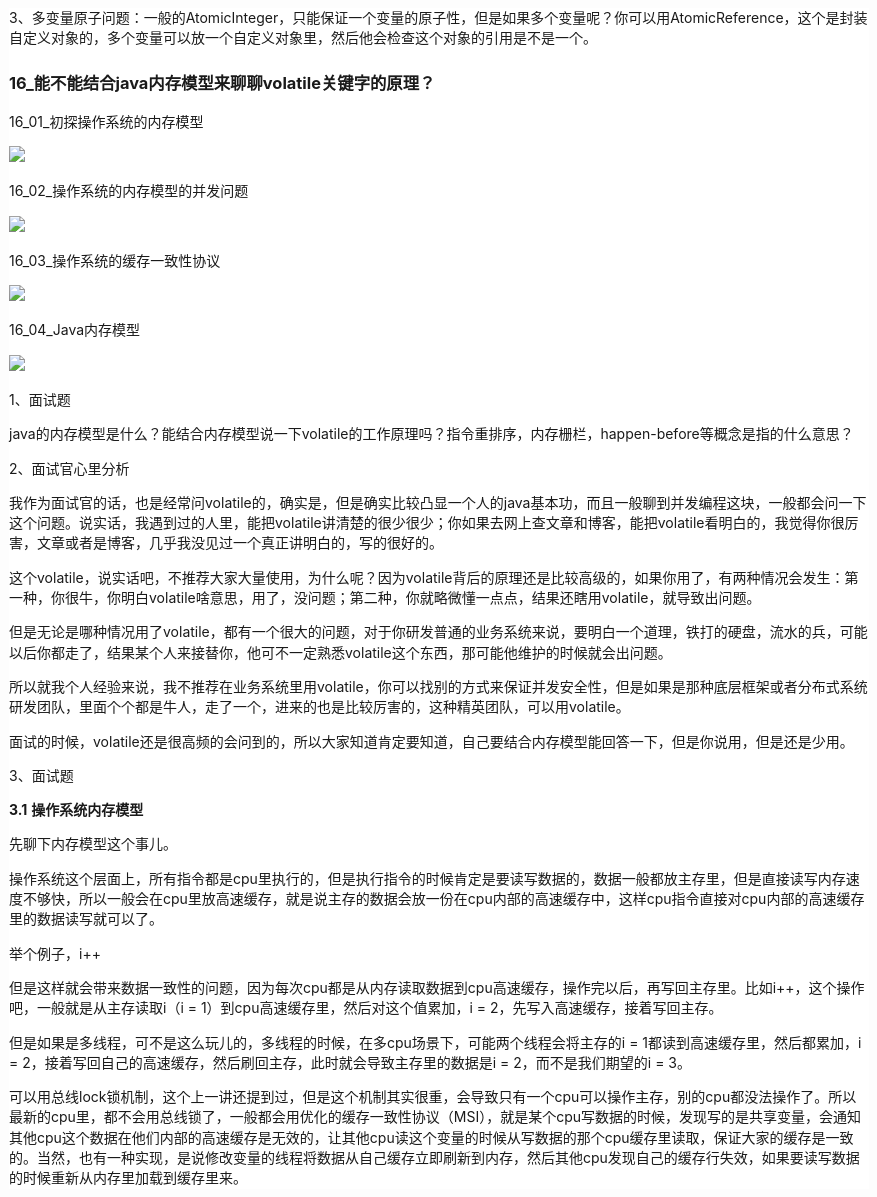 3、多变量原子问题：一般的AtomicInteger，只能保证一个变量的原子性，但是如果多个变量呢？你可以用AtomicReference，这个是封装自定义对象的，多个变量可以放一个自定义对象里，然后他会检查这个对象的引用是不是一个。

### 16_能不能结合java内存模型来聊聊volatile关键字的原理？

16_01_初探操作系统的内存模型 

![](C:\Users\zy199005\Desktop\中华石杉\images\java\05\1601.png) 

 16_02_操作系统的内存模型的并发问题

![](C:\Users\zy199005\Desktop\中华石杉\images\java\05\1602.png) 

16_03_操作系统的缓存一致性协议 

![](C:\Users\zy199005\Desktop\中华石杉\images\java\05\1603.png) 

16_04_Java内存模型 

![](C:\Users\zy199005\Desktop\中华石杉\images\java\05\1604.png)  

1、面试题 

java的内存模型是什么？能结合内存模型说一下volatile的工作原理吗？指令重排序，内存栅栏，happen-before等概念是指的什么意思？ 

2、面试官心里分析 

我作为面试官的话，也是经常问volatile的，确实是，但是确实比较凸显一个人的java基本功，而且一般聊到并发编程这块，一般都会问一下这个问题。说实话，我遇到过的人里，能把volatile讲清楚的很少很少；你如果去网上查文章和博客，能把volatile看明白的，我觉得你很厉害，文章或者是博客，几乎我没见过一个真正讲明白的，写的很好的。 

这个volatile，说实话吧，不推荐大家大量使用，为什么呢？因为volatile背后的原理还是比较高级的，如果你用了，有两种情况会发生：第一种，你很牛，你明白volatile啥意思，用了，没问题；第二种，你就略微懂一点点，结果还瞎用volatile，就导致出问题。 

但是无论是哪种情况用了volatile，都有一个很大的问题，对于你研发普通的业务系统来说，要明白一个道理，铁打的硬盘，流水的兵，可能以后你都走了，结果某个人来接替你，他可不一定熟悉volatile这个东西，那可能他维护的时候就会出问题。 

所以就我个人经验来说，我不推荐在业务系统里用volatile，你可以找别的方式来保证并发安全性，但是如果是那种底层框架或者分布式系统研发团队，里面个个都是牛人，走了一个，进来的也是比较厉害的，这种精英团队，可以用volatile。 

面试的时候，volatile还是很高频的会问到的，所以大家知道肯定要知道，自己要结合内存模型能回答一下，但是你说用，但是还是少用。 

3、面试题 

**3.1** **操作系统内存模型** 

先聊下内存模型这个事儿。 

操作系统这个层面上，所有指令都是cpu里执行的，但是执行指令的时候肯定是要读写数据的，数据一般都放主存里，但是直接读写内存速度不够快，所以一般会在cpu里放高速缓存，就是说主存的数据会放一份在cpu内部的高速缓存中，这样cpu指令直接对cpu内部的高速缓存里的数据读写就可以了。 

举个例子，i++ 

但是这样就会带来数据一致性的问题，因为每次cpu都是从内存读取数据到cpu高速缓存，操作完以后，再写回主存里。比如i++，这个操作吧，一般就是从主存读取i（i = 1）到cpu高速缓存里，然后对这个值累加，i = 2，先写入高速缓存，接着写回主存。 

但是如果是多线程，可不是这么玩儿的，多线程的时候，在多cpu场景下，可能两个线程会将主存的i = 1都读到高速缓存里，然后都累加，i = 2，接着写回自己的高速缓存，然后刷回主存，此时就会导致主存里的数据是i = 2，而不是我们期望的i = 3。 

可以用总线lock锁机制，这个上一讲还提到过，但是这个机制其实很重，会导致只有一个cpu可以操作主存，别的cpu都没法操作了。所以最新的cpu里，都不会用总线锁了，一般都会用优化的缓存一致性协议（MSI），就是某个cpu写数据的时候，发现写的是共享变量，会通知其他cpu这个数据在他们内部的高速缓存是无效的，让其他cpu读这个变量的时候从写数据的那个cpu缓存里读取，保证大家的缓存是一致的。当然，也有一种实现，是说修改变量的线程将数据从自己缓存立即刷新到内存，然后其他cpu发现自己的缓存行失效，如果要读写数据的时候重新从内存里加载到缓存里来。 
